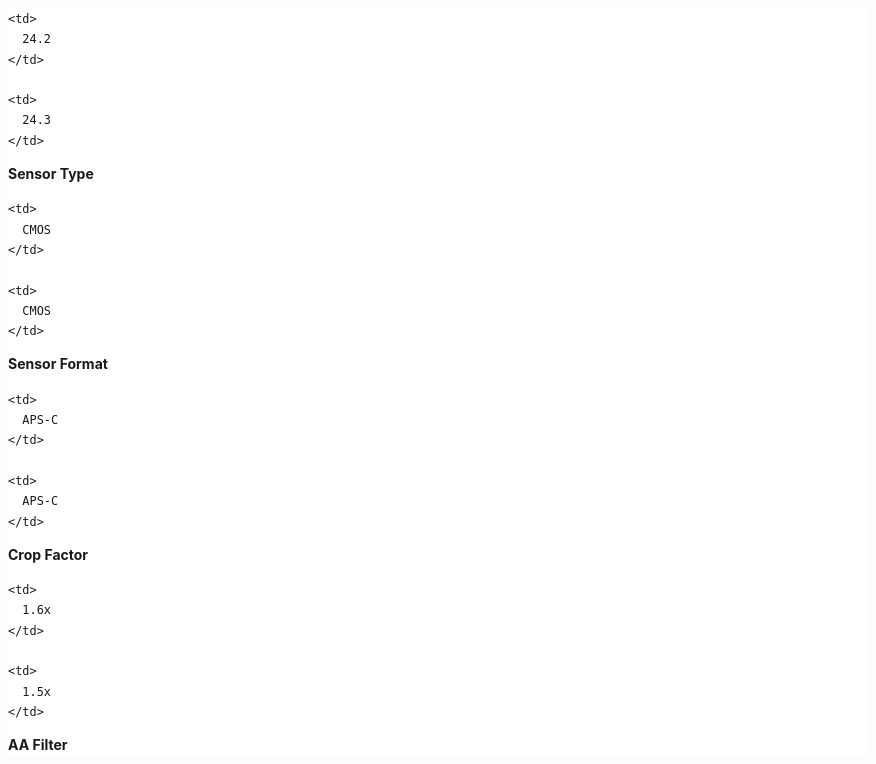     <td>
      24.2
    </td>
    
    <td>
      24.3
    </td>
  </tr>
  
  <tr>
    <td>
      <b>Sensor Type</b>
    </td>
    
    <td>
      CMOS
    </td>
    
    <td>
      CMOS
    </td>
  </tr>
  
  <tr>
    <td>
      <b>Sensor Format</b>
    </td>
    
    <td>
      APS-C
    </td>
    
    <td>
      APS-C
    </td>
  </tr>
  
  <tr>
    <td>
      <b>Crop Factor</b>
    </td>
    
    <td>
      1.6x
    </td>
    
    <td>
      1.5x
    </td>
  </tr>
  
  <tr>
    <td>
      <b>AA Filter</b>
    </td>
    